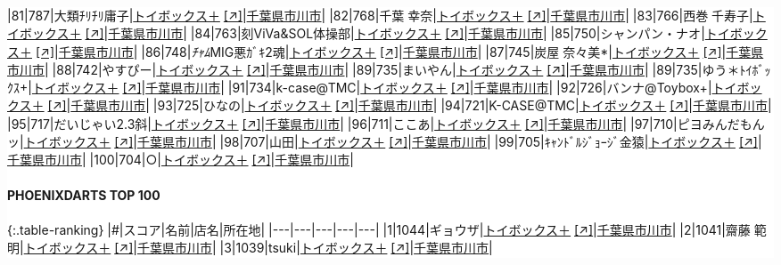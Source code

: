 |81|787|<span class="rank-name-dl">大類ﾁﾘﾁﾘ庸子</span>|<a href="/darts/rank/shops/905be60ca04635390d9b047a20a7ba1e.html">トイボックス＋</a> <a href="https://search.dartslive.com/jp/shop/905be60ca04635390d9b047a20a7ba1e">[↗]</a>|<a href="/darts/rank/千葉県/市川市">千葉県市川市</a>|
|82|768|<span class="rank-name-dl">千葉 幸奈</span>|<a href="/darts/rank/shops/905be60ca04635390d9b047a20a7ba1e.html">トイボックス＋</a> <a href="https://search.dartslive.com/jp/shop/905be60ca04635390d9b047a20a7ba1e">[↗]</a>|<a href="/darts/rank/千葉県/市川市">千葉県市川市</a>|
|83|766|<span class="rank-name-dl">西巻 千寿子</span>|<a href="/darts/rank/shops/905be60ca04635390d9b047a20a7ba1e.html">トイボックス＋</a> <a href="https://search.dartslive.com/jp/shop/905be60ca04635390d9b047a20a7ba1e">[↗]</a>|<a href="/darts/rank/千葉県/市川市">千葉県市川市</a>|
|84|763|<span class="rank-name-dl">刻ViVa&amp;SOL体操部</span>|<a href="/darts/rank/shops/905be60ca04635390d9b047a20a7ba1e.html">トイボックス＋</a> <a href="https://search.dartslive.com/jp/shop/905be60ca04635390d9b047a20a7ba1e">[↗]</a>|<a href="/darts/rank/千葉県/市川市">千葉県市川市</a>|
|85|750|<span class="rank-name-dl">シャンパン・ナオ</span>|<a href="/darts/rank/shops/905be60ca04635390d9b047a20a7ba1e.html">トイボックス＋</a> <a href="https://search.dartslive.com/jp/shop/905be60ca04635390d9b047a20a7ba1e">[↗]</a>|<a href="/darts/rank/千葉県/市川市">千葉県市川市</a>|
|86|748|<span class="rank-name-dl">*ﾁｬﾑ*MIG悪ｶﾞｷ2魂</span>|<a href="/darts/rank/shops/905be60ca04635390d9b047a20a7ba1e.html">トイボックス＋</a> <a href="https://search.dartslive.com/jp/shop/905be60ca04635390d9b047a20a7ba1e">[↗]</a>|<a href="/darts/rank/千葉県/市川市">千葉県市川市</a>|
|87|745|<span class="rank-name-dl">炭屋 奈々美*</span>|<a href="/darts/rank/shops/905be60ca04635390d9b047a20a7ba1e.html">トイボックス＋</a> <a href="https://search.dartslive.com/jp/shop/905be60ca04635390d9b047a20a7ba1e">[↗]</a>|<a href="/darts/rank/千葉県/市川市">千葉県市川市</a>|
|88|742|<span class="rank-name-dl">やすぴー</span>|<a href="/darts/rank/shops/905be60ca04635390d9b047a20a7ba1e.html">トイボックス＋</a> <a href="https://search.dartslive.com/jp/shop/905be60ca04635390d9b047a20a7ba1e">[↗]</a>|<a href="/darts/rank/千葉県/市川市">千葉県市川市</a>|
|89|735|<span class="rank-name-dl">まいやん</span>|<a href="/darts/rank/shops/905be60ca04635390d9b047a20a7ba1e.html">トイボックス＋</a> <a href="https://search.dartslive.com/jp/shop/905be60ca04635390d9b047a20a7ba1e">[↗]</a>|<a href="/darts/rank/千葉県/市川市">千葉県市川市</a>|
|89|735|<span class="rank-name-dl">ゆう＊ﾄｲﾎﾞｯｸｽ+</span>|<a href="/darts/rank/shops/905be60ca04635390d9b047a20a7ba1e.html">トイボックス＋</a> <a href="https://search.dartslive.com/jp/shop/905be60ca04635390d9b047a20a7ba1e">[↗]</a>|<a href="/darts/rank/千葉県/市川市">千葉県市川市</a>|
|91|734|<span class="rank-name-dl">k-case@TMC</span>|<a href="/darts/rank/shops/905be60ca04635390d9b047a20a7ba1e.html">トイボックス＋</a> <a href="https://search.dartslive.com/jp/shop/905be60ca04635390d9b047a20a7ba1e">[↗]</a>|<a href="/darts/rank/千葉県/市川市">千葉県市川市</a>|
|92|726|<span class="rank-name-dl">バンナ@Toybox+</span>|<a href="/darts/rank/shops/905be60ca04635390d9b047a20a7ba1e.html">トイボックス＋</a> <a href="https://search.dartslive.com/jp/shop/905be60ca04635390d9b047a20a7ba1e">[↗]</a>|<a href="/darts/rank/千葉県/市川市">千葉県市川市</a>|
|93|725|<span class="rank-name-dl">ひなの</span>|<a href="/darts/rank/shops/905be60ca04635390d9b047a20a7ba1e.html">トイボックス＋</a> <a href="https://search.dartslive.com/jp/shop/905be60ca04635390d9b047a20a7ba1e">[↗]</a>|<a href="/darts/rank/千葉県/市川市">千葉県市川市</a>|
|94|721|<span class="rank-name-dl">K-CASE@TMC</span>|<a href="/darts/rank/shops/905be60ca04635390d9b047a20a7ba1e.html">トイボックス＋</a> <a href="https://search.dartslive.com/jp/shop/905be60ca04635390d9b047a20a7ba1e">[↗]</a>|<a href="/darts/rank/千葉県/市川市">千葉県市川市</a>|
|95|717|<span class="rank-name-dl">だいじゃい2.3斜</span>|<a href="/darts/rank/shops/905be60ca04635390d9b047a20a7ba1e.html">トイボックス＋</a> <a href="https://search.dartslive.com/jp/shop/905be60ca04635390d9b047a20a7ba1e">[↗]</a>|<a href="/darts/rank/千葉県/市川市">千葉県市川市</a>|
|96|711|<span class="rank-name-dl">ここあ</span>|<a href="/darts/rank/shops/905be60ca04635390d9b047a20a7ba1e.html">トイボックス＋</a> <a href="https://search.dartslive.com/jp/shop/905be60ca04635390d9b047a20a7ba1e">[↗]</a>|<a href="/darts/rank/千葉県/市川市">千葉県市川市</a>|
|97|710|<span class="rank-name-dl">ピヨみんだもんッ</span>|<a href="/darts/rank/shops/905be60ca04635390d9b047a20a7ba1e.html">トイボックス＋</a> <a href="https://search.dartslive.com/jp/shop/905be60ca04635390d9b047a20a7ba1e">[↗]</a>|<a href="/darts/rank/千葉県/市川市">千葉県市川市</a>|
|98|707|<span class="rank-name-dl">山田</span>|<a href="/darts/rank/shops/905be60ca04635390d9b047a20a7ba1e.html">トイボックス＋</a> <a href="https://search.dartslive.com/jp/shop/905be60ca04635390d9b047a20a7ba1e">[↗]</a>|<a href="/darts/rank/千葉県/市川市">千葉県市川市</a>|
|99|705|<span class="rank-name-dl">ｷｬﾝﾄﾞﾙｼﾞｮｰｼﾞ金猿</span>|<a href="/darts/rank/shops/905be60ca04635390d9b047a20a7ba1e.html">トイボックス＋</a> <a href="https://search.dartslive.com/jp/shop/905be60ca04635390d9b047a20a7ba1e">[↗]</a>|<a href="/darts/rank/千葉県/市川市">千葉県市川市</a>|
|100|704|<span class="rank-name-dl">○</span>|<a href="/darts/rank/shops/905be60ca04635390d9b047a20a7ba1e.html">トイボックス＋</a> <a href="https://search.dartslive.com/jp/shop/905be60ca04635390d9b047a20a7ba1e">[↗]</a>|<a href="/darts/rank/千葉県/市川市">千葉県市川市</a>|


#### PHOENIXDARTS TOP 100



{:.table-ranking}
|#|スコア|名前|店名|所在地|
|---|---|---|---|---|
|1|1044|<span class="rank-name-pd">ギョウザ</span>|<a href="/darts/rank/shops/90396.html">トイボックス＋</a> <a href="https://vs.phoenixdarts.com/jp/shop/shopDetailInfo/s_90396?s_seq=90396">[↗]</a>|<a href="/darts/rank/千葉県/市川市">千葉県市川市</a>|
|2|1041|<span class="rank-name-pd"><span class="pro-icon-pd"></span>齋藤 範明</span>|<a href="/darts/rank/shops/90396.html">トイボックス＋</a> <a href="https://vs.phoenixdarts.com/jp/shop/shopDetailInfo/s_90396?s_seq=90396">[↗]</a>|<a href="/darts/rank/千葉県/市川市">千葉県市川市</a>|
|3|1039|<span class="rank-name-pd">tsuki</span>|<a href="/darts/rank/shops/90396.html">トイボックス＋</a> <a href="https://vs.phoenixdarts.com/jp/shop/shopDetailInfo/s_90396?s_seq=90396">[↗]</a>|<a href="/darts/rank/千葉県/市川市">千葉県市川市</a>|